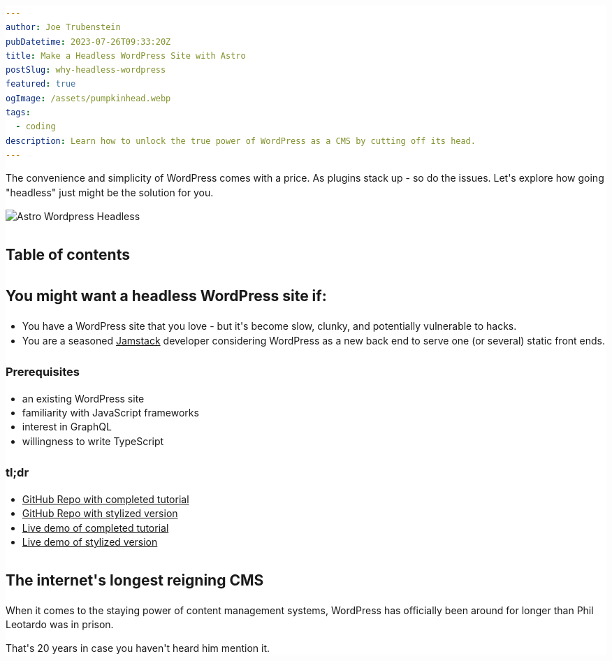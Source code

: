 ```yaml
---
author: Joe Trubenstein
pubDatetime: 2023-07-26T09:33:20Z
title: Make a Headless WordPress Site with Astro
postSlug: why-headless-wordpress
featured: true
ogImage: /assets/pumpkinhead.webp
tags:
  - coding
description: Learn how to unlock the true power of WordPress as a CMS by cutting off its head.
---
```


The convenience and simplicity of WordPress comes with a price. As plugins stack up - so do the issues. Let's explore how going "headless" just might be the solution for you.

![Astro Wordpress Headless](/assets/pumpkinhead.webp)

## Table of contents

## You might want a headless WordPress site if:

- You have a WordPress site that you love - but it's become slow, clunky, and potentially vulnerable to hacks.
- You are a seasoned [Jamstack](https://jamstack.org/) developer considering WordPress as a new back end to serve one (or several) static front ends.

### Prerequisites

- an existing WordPress site
- familiarity with JavaScript frameworks
- interest in GraphQL
- willingness to write TypeScript

### tl;dr

- [GitHub Repo with completed tutorial](https://github.com/JoeTrubenstein/Headless-WordPress-Astro-Tutorial)
- [GitHub Repo with stylized version](https://github.com/JoeTrubenstein/Astro-WordPress-Starter-Baldman)
- [Live demo of completed tutorial](https://headless-wordpress-astro-tutorial.netlify.app/)
- [Live demo of stylized version](https://astro-wordpress-starter.netlify.app/)

## The internet's longest reigning CMS

When it comes to the staying power of content management systems, WordPress has officially been around for longer than Phil Leotardo was in prison.

That's 20 years in case you haven't heard him mention it.
